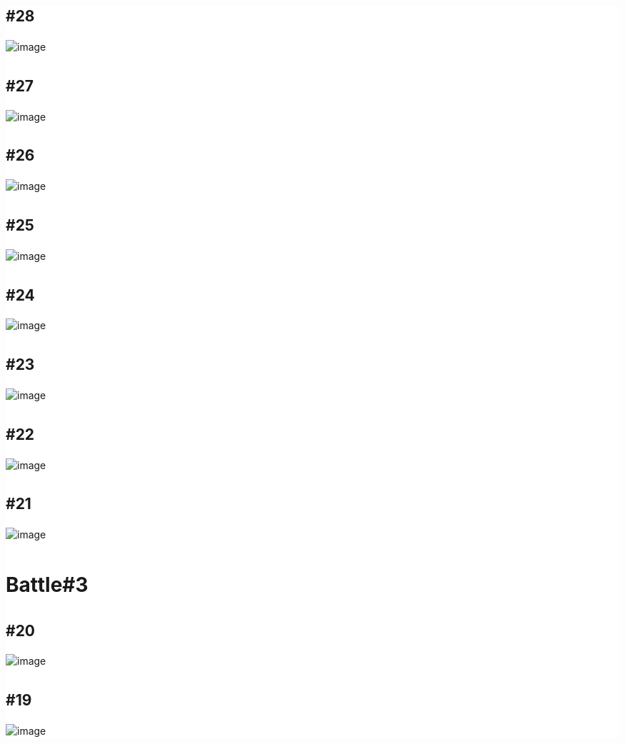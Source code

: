 ## #28

<img width="300" alt="image" src=https://user-images.githubusercontent.com/98326769/190684742-baab2557-2eb6-426e-80ec-eba16377cbc2.png>

## #27

<img width="300" alt="image" src=https://user-images.githubusercontent.com/98326769/190670696-411e980c-9619-4ed1-94fa-d049e58e7890.png>

## #26

<img width="300" alt="image" src=https://user-images.githubusercontent.com/98326769/190425145-bc96c7b5-1850-46ba-b615-cfe7f97cd4b2.png>

## #25

<img width="300" alt="image" src=https://user-images.githubusercontent.com/98326769/190405306-ebdb1844-596e-4a05-92c8-ed6688387c00.png>

## #24

<img width="300" alt="image" src=https://user-images.githubusercontent.com/98326769/190161820-776b8e10-d41a-4bda-9b9b-82f0ecaa6196.png>

## #23

<img width="300" alt="image" src=https://user-images.githubusercontent.com/98326769/190157667-0be69422-d6b8-4955-85f1-0058bffb021c.png>

## #22

<img width="300" alt="image" src=https://user-images.githubusercontent.com/98326769/190154935-8094200d-0354-469c-b0aa-c37712f0d153.png>

## #21

<img width="300" alt="image" src=https://user-images.githubusercontent.com/98326769/189677772-86578c29-356e-4752-b39b-f511d37748b3.png>

# Battle#3

## #20

<img width="300" alt="image" src=https://user-images.githubusercontent.com/98326769/189532407-395c4de2-0c61-4aa5-8691-f5852f4e68b2.png>

## #19

<img width="300" alt="image" src=https://user-images.githubusercontent.com/98326769/188256500-4584da33-e46d-418d-9751-cb4848607e0a.png>

